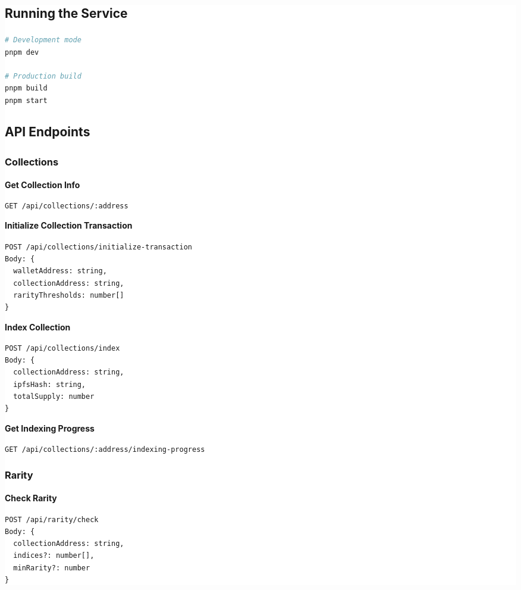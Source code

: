 ## Running the Service

```bash
# Development mode
pnpm dev

# Production build
pnpm build
pnpm start
```

## API Endpoints

### Collections

**Get Collection Info**
```
GET /api/collections/:address
```

**Initialize Collection Transaction**
```
POST /api/collections/initialize-transaction
Body: {
  walletAddress: string,
  collectionAddress: string,
  rarityThresholds: number[]
}
```

**Index Collection**
```
POST /api/collections/index
Body: {
  collectionAddress: string,
  ipfsHash: string,
  totalSupply: number
}
```

**Get Indexing Progress**
```
GET /api/collections/:address/indexing-progress
```

### Rarity

**Check Rarity**
```
POST /api/rarity/check
Body: {
  collectionAddress: string,
  indices?: number[],
  minRarity?: number
}
```

